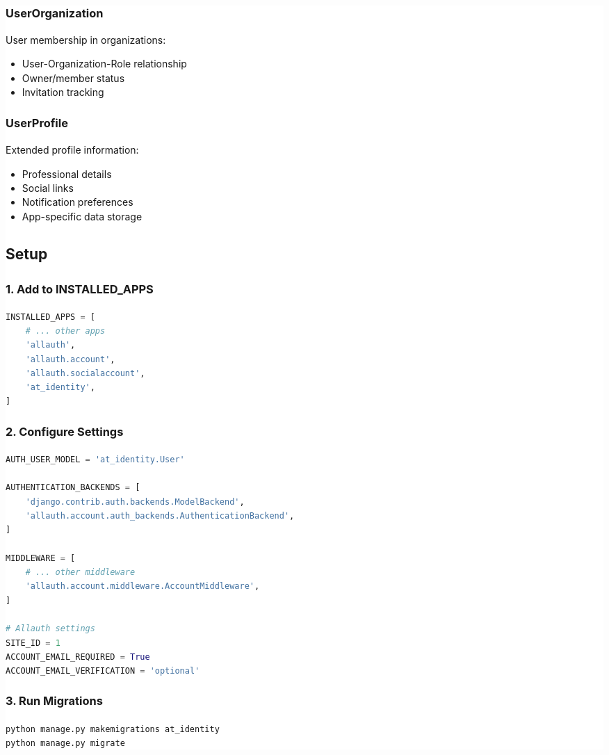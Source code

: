 ### UserOrganization
User membership in organizations:
- User-Organization-Role relationship
- Owner/member status
- Invitation tracking

### UserProfile
Extended profile information:
- Professional details
- Social links
- Notification preferences
- App-specific data storage

## Setup

### 1. Add to INSTALLED_APPS
```python
INSTALLED_APPS = [
    # ... other apps
    'allauth',
    'allauth.account',
    'allauth.socialaccount',
    'at_identity',
]
```

### 2. Configure Settings
```python
AUTH_USER_MODEL = 'at_identity.User'

AUTHENTICATION_BACKENDS = [
    'django.contrib.auth.backends.ModelBackend',
    'allauth.account.auth_backends.AuthenticationBackend',
]

MIDDLEWARE = [
    # ... other middleware
    'allauth.account.middleware.AccountMiddleware',
]

# Allauth settings
SITE_ID = 1
ACCOUNT_EMAIL_REQUIRED = True
ACCOUNT_EMAIL_VERIFICATION = 'optional'
```

### 3. Run Migrations
```bash
python manage.py makemigrations at_identity
python manage.py migrate
```
